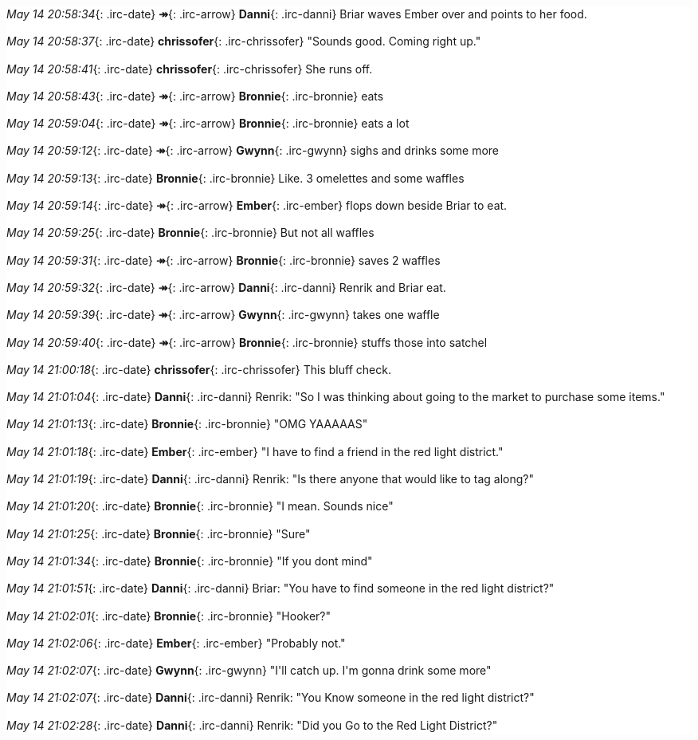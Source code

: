 *May 14 20:58:34*{: .irc-date} **↠**{: .irc-arrow}	**Danni**{: .irc-danni} Briar waves Ember over and points to her food.

*May 14 20:58:37*{: .irc-date} **chrissofer**{: .irc-chrissofer}	"Sounds good. Coming right up."

*May 14 20:58:41*{: .irc-date} **chrissofer**{: .irc-chrissofer}	She runs off.

*May 14 20:58:43*{: .irc-date} **↠**{: .irc-arrow}	**Bronnie**{: .irc-bronnie} eats

*May 14 20:59:04*{: .irc-date} **↠**{: .irc-arrow}	**Bronnie**{: .irc-bronnie} eats a lot

*May 14 20:59:12*{: .irc-date} **↠**{: .irc-arrow}	**Gwynn**{: .irc-gwynn} sighs and drinks some more

*May 14 20:59:13*{: .irc-date} **Bronnie**{: .irc-bronnie}	Like. 3 omelettes and some waffles

*May 14 20:59:14*{: .irc-date} **↠**{: .irc-arrow}	**Ember**{: .irc-ember} flops down beside Briar to eat. 

*May 14 20:59:25*{: .irc-date} **Bronnie**{: .irc-bronnie}	But not all waffles

*May 14 20:59:31*{: .irc-date} **↠**{: .irc-arrow}	**Bronnie**{: .irc-bronnie} saves 2 waffles

*May 14 20:59:32*{: .irc-date} **↠**{: .irc-arrow}	**Danni**{: .irc-danni} Renrik and Briar eat.

*May 14 20:59:39*{: .irc-date} **↠**{: .irc-arrow}	**Gwynn**{: .irc-gwynn} takes one waffle

*May 14 20:59:40*{: .irc-date} **↠**{: .irc-arrow}	**Bronnie**{: .irc-bronnie} stuffs those into satchel

*May 14 21:00:18*{: .irc-date} **chrissofer**{: .irc-chrissofer}	This bluff check.

*May 14 21:01:04*{: .irc-date} **Danni**{: .irc-danni}	Renrik: "So I was thinking about going to the market to purchase some items."

*May 14 21:01:13*{: .irc-date} **Bronnie**{: .irc-bronnie}	"OMG YAAAAAS"

*May 14 21:01:18*{: .irc-date} **Ember**{: .irc-ember}	"I have to find a friend in the red light district." 

*May 14 21:01:19*{: .irc-date} **Danni**{: .irc-danni}	Renrik: "Is there anyone that would like to tag along?"

*May 14 21:01:20*{: .irc-date} **Bronnie**{: .irc-bronnie}	"I mean. Sounds nice"

*May 14 21:01:25*{: .irc-date} **Bronnie**{: .irc-bronnie}	"Sure"

*May 14 21:01:34*{: .irc-date} **Bronnie**{: .irc-bronnie}	"If you dont mind"

*May 14 21:01:51*{: .irc-date} **Danni**{: .irc-danni}	Briar: "You have to find someone in the red light district?"

*May 14 21:02:01*{: .irc-date} **Bronnie**{: .irc-bronnie}	"Hooker?"

*May 14 21:02:06*{: .irc-date} **Ember**{: .irc-ember}	"Probably not." 

*May 14 21:02:07*{: .irc-date} **Gwynn**{: .irc-gwynn}	"I'll catch up. I'm gonna drink some more"

*May 14 21:02:07*{: .irc-date} **Danni**{: .irc-danni}	Renrik: "You Know someone in the red light district?"

*May 14 21:02:28*{: .irc-date} **Danni**{: .irc-danni}	Renrik: "Did you Go to the Red Light District?"
